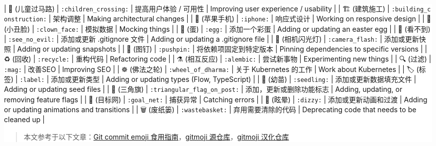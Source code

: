| 🚸 (儿童过马路) | `:children_crossing:` | 提高用户体验 / 可用性 | Improving user experience / usability |
| 🏗 (建筑施工) | `:building_construction:` | 架构调整 | Making architectural changes |
| 📱 (苹果手机) | `:iphone:` | 响应式设计 | Working on responsive design |
| 🤡 (小丑脸) | `:clown_face:` | 模拟数据 | Mocking things |
| 🥚 (蛋) | `:egg:` | 添加一个彩蛋 | Adding or updating an easter egg |
| 🙈 (看不到) | `:see_no_evil:` | 添加或更新 .gitignore 文件 | Adding or updating a .gitignore file |
| 📸 (相机闪光灯) | `:camera_flash:` | 添加或更新快照 | Adding or updating snapshots |
| 📌 (图钉) | `:pushpin:` | 将依赖项固定到特定版本 | Pinning dependencies to specific versions |
| ♻️ (回收) | `:recycle:` | 重构代码 | Refactoring code |
| ⚗ (相互反应) | `:alembic:` | 尝试新事物 | Experimenting new things |
| 🔍 (过滤) | `:mag:` | 改善SEO | Improving SEO |
| ☸️ (佛法之轮) | `:wheel_of_dharma:` | 关于 Kubernetes 的工作 | Work about Kubernetes |
| 🏷️ (标签) | `:label:` | 添加或更新类型 | Adding or updating types (Flow, TypeScript) |
| 🌱 (幼苗) | `:seedling:` | 添加或更新数据填充文件 | Adding or updating seed files |
| 🚩 (三角旗) | `:triangular_flag_on_post:` | 添加，更新或删除功能标志 | Adding, updating, or removing feature flags |
| 🥅 (目标网) | `:goal_net:` | 捕获异常 | Catching errors |
| 💫 (眩晕) | `:dizzy:` | 添加或更新动画和过渡 | Adding or updating animations and transitions |
| 🗑 (废纸篓) | `:wastebasket:` | 弃用需要清除的代码 | Deprecating code that needs to be cleaned up |

> 本文参考于以下文章：[Git commit emoji 食用指南](https://blog.cnguu.cn/program/git-commit-emoji-shi-yong-zhi-nan.html)，[gitmoji 源仓库](https://github.com/carloscuesta/gitmoji)，[gitmoji 汉化仓库](https://github.com/biezhi/gitmoji)